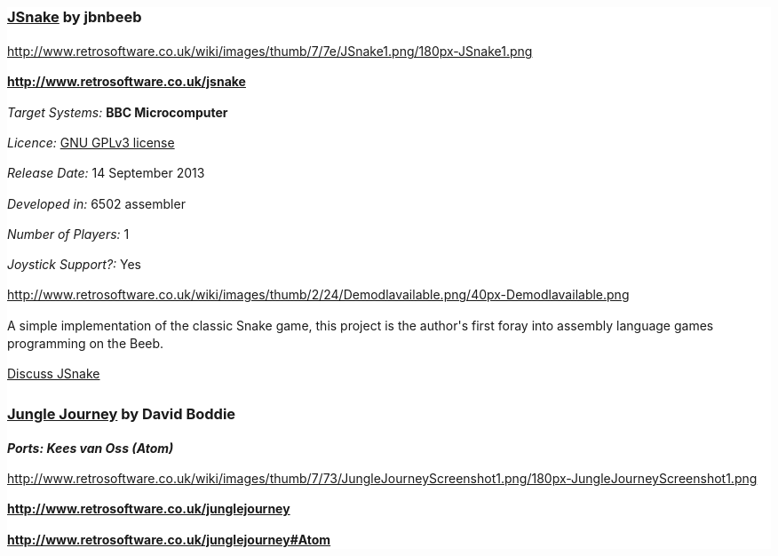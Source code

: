 
### [JSnake](JSnake "wikilink") by jbnbeeb



<div class="floatright">

<span class="plainlinks">[<http://www.retrosoftware.co.uk/wiki/images/thumb/7/7e/JSnake1.png/180px-JSnake1.png>](http://www.retrosoftware.co.uk/jsnake)</span>



</div>

**<http://www.retrosoftware.co.uk/jsnake>**

*Target Systems:* **BBC Microcomputer**

*Licence:* [GNU GPLv3 license](http://en.wikipedia.org/wiki/GNU_General_Public_License)

*Release Date:* 14 September 2013

*Developed in:* 6502 assembler

*Number of Players:* 1

*Joystick Support?:* Yes



<div class="floatleft">

<span class="plainlinks">[<http://www.retrosoftware.co.uk/wiki/images/thumb/2/24/Demodlavailable.png/40px-Demodlavailable.png>](http://www.retrosoftware.co.uk/jsnake#Downloads)</span>



</div>

A simple implementation of the classic Snake game, this project is the author's first foray into assembly language games programming on the Beeb.

[Discuss JSnake](http://www.retrosoftware.co.uk/forum/viewforum.php?f=94)



### [Jungle Journey](Jungle_Journey "wikilink") by David Boddie



***Ports: Kees van Oss (Atom)***



<div class="floatright">

<span class="plainlinks">[<http://www.retrosoftware.co.uk/wiki/images/thumb/7/73/JungleJourneyScreenshot1.png/180px-JungleJourneyScreenshot1.png>](http://www.retrosoftware.co.uk/junglejourney)</span>



</div>

**<http://www.retrosoftware.co.uk/junglejourney>**

**<http://www.retrosoftware.co.uk/junglejourney#Atom>**
